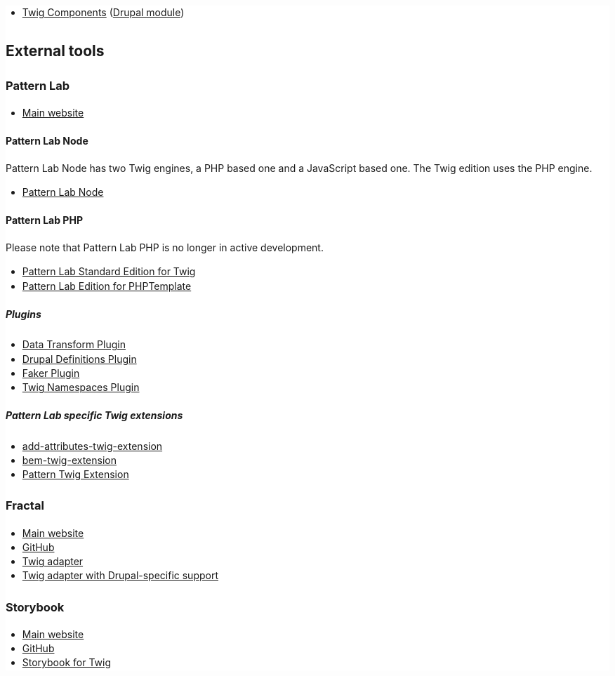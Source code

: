 - [Twig Components](https://github.com/mortenson/twig-components) ([Drupal module](https://www.drupal.org/project/twig_components))


## External tools

### Pattern Lab

- [Main website](https://patternlab.io/)


#### Pattern Lab Node

Pattern Lab Node has two Twig engines, a PHP based one and a JavaScript based one. The Twig edition uses the PHP engine.

- [Pattern Lab Node](https://github.com/pattern-lab/patternlab-node)


#### Pattern Lab PHP

Please note that Pattern Lab PHP is no longer in active development.

- [Pattern Lab Standard Edition for Twig](https://github.com/pattern-lab/edition-php-twig-standard)
- [Pattern Lab Edition for PHPTemplate](https://github.com/aleksip/edition-php-tpl)


##### Plugins

- [Data Transform Plugin](https://github.com/aleksip/plugin-data-transform)
- [Drupal Definitions Plugin](https://github.com/aleksip/plugin-drupal-definitions)
- [Faker Plugin](https://github.com/pattern-lab/plugin-php-faker)
- [Twig Namespaces Plugin](https://github.com/EvanLovely/plugin-twig-namespaces)


##### Pattern Lab specific Twig extensions

- [add-attributes-twig-extension](https://github.com/drupal-pattern-lab/add-attributes-twig-extension)
- [bem-twig-extension](https://github.com/drupal-pattern-lab/bem-twig-extension)
- [Pattern Twig Extension](https://gitlab.com/gambry/pattern-twig-extension)


### Fractal

- [Main website](https://fractal.build/)
- [GitHub](https://github.com/frctl/fractal)
- [Twig adapter](https://github.com/frctl/twig)
- [Twig adapter with Drupal-specific support](https://github.com/wearewondrous/fractal-twig-drupal-adapter)


### Storybook

- [Main website](https://storybook.js.org/)
- [GitHub](https://github.com/storybookjs/storybook)
- [Storybook for Twig](https://github.com/markhuot/storybook-twig)
